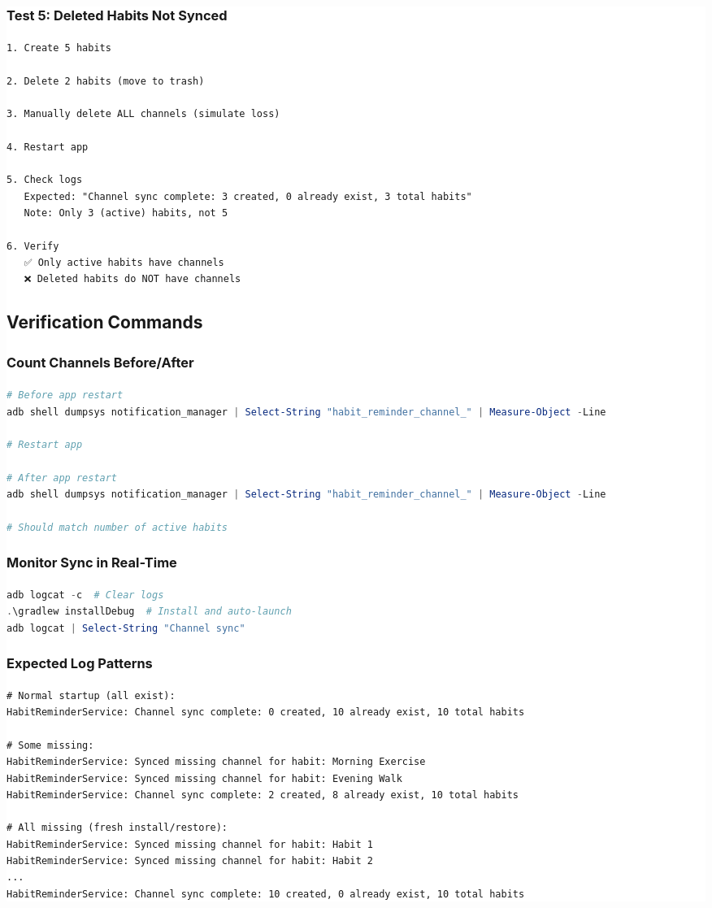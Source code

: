 ### Test 5: Deleted Habits Not Synced
```
1. Create 5 habits

2. Delete 2 habits (move to trash)

3. Manually delete ALL channels (simulate loss)

4. Restart app

5. Check logs
   Expected: "Channel sync complete: 3 created, 0 already exist, 3 total habits"
   Note: Only 3 (active) habits, not 5

6. Verify
   ✅ Only active habits have channels
   ❌ Deleted habits do NOT have channels
```

## Verification Commands

### Count Channels Before/After
```powershell
# Before app restart
adb shell dumpsys notification_manager | Select-String "habit_reminder_channel_" | Measure-Object -Line

# Restart app

# After app restart
adb shell dumpsys notification_manager | Select-String "habit_reminder_channel_" | Measure-Object -Line

# Should match number of active habits
```

### Monitor Sync in Real-Time
```powershell
adb logcat -c  # Clear logs
.\gradlew installDebug  # Install and auto-launch
adb logcat | Select-String "Channel sync"
```

### Expected Log Patterns
```
# Normal startup (all exist):
HabitReminderService: Channel sync complete: 0 created, 10 already exist, 10 total habits

# Some missing:
HabitReminderService: Synced missing channel for habit: Morning Exercise
HabitReminderService: Synced missing channel for habit: Evening Walk
HabitReminderService: Channel sync complete: 2 created, 8 already exist, 10 total habits

# All missing (fresh install/restore):
HabitReminderService: Synced missing channel for habit: Habit 1
HabitReminderService: Synced missing channel for habit: Habit 2
...
HabitReminderService: Channel sync complete: 10 created, 0 already exist, 10 total habits
```
